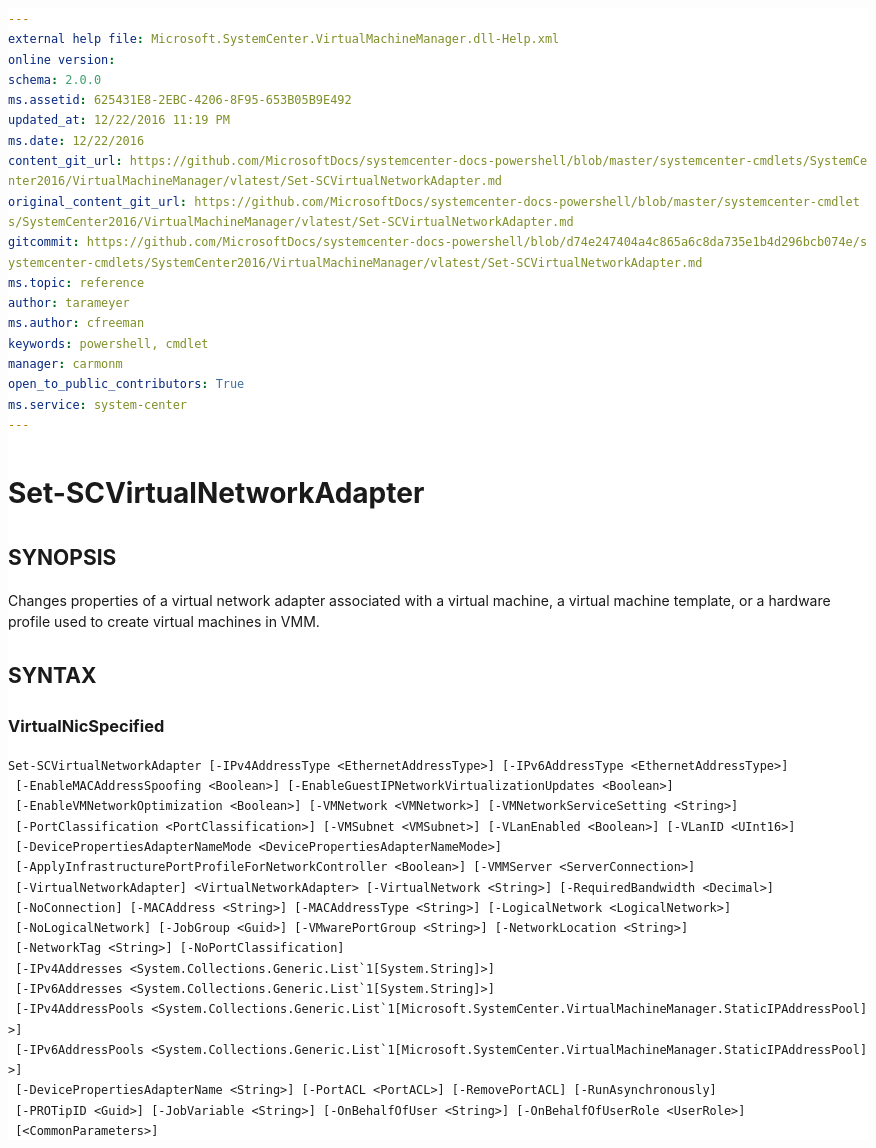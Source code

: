 ```yaml
---
external help file: Microsoft.SystemCenter.VirtualMachineManager.dll-Help.xml
online version: 
schema: 2.0.0
ms.assetid: 625431E8-2EBC-4206-8F95-653B05B9E492
updated_at: 12/22/2016 11:19 PM
ms.date: 12/22/2016
content_git_url: https://github.com/MicrosoftDocs/systemcenter-docs-powershell/blob/master/systemcenter-cmdlets/SystemCenter2016/VirtualMachineManager/vlatest/Set-SCVirtualNetworkAdapter.md
original_content_git_url: https://github.com/MicrosoftDocs/systemcenter-docs-powershell/blob/master/systemcenter-cmdlets/SystemCenter2016/VirtualMachineManager/vlatest/Set-SCVirtualNetworkAdapter.md
gitcommit: https://github.com/MicrosoftDocs/systemcenter-docs-powershell/blob/d74e247404a4c865a6c8da735e1b4d296bcb074e/systemcenter-cmdlets/SystemCenter2016/VirtualMachineManager/vlatest/Set-SCVirtualNetworkAdapter.md
ms.topic: reference
author: tarameyer
ms.author: cfreeman
keywords: powershell, cmdlet
manager: carmonm
open_to_public_contributors: True
ms.service: system-center
---
```


# Set-SCVirtualNetworkAdapter

## SYNOPSIS
Changes properties of a virtual network adapter associated with a virtual machine, a virtual machine template, or a hardware profile used to create virtual machines in VMM.

## SYNTAX

### VirtualNicSpecified
```
Set-SCVirtualNetworkAdapter [-IPv4AddressType <EthernetAddressType>] [-IPv6AddressType <EthernetAddressType>]
 [-EnableMACAddressSpoofing <Boolean>] [-EnableGuestIPNetworkVirtualizationUpdates <Boolean>]
 [-EnableVMNetworkOptimization <Boolean>] [-VMNetwork <VMNetwork>] [-VMNetworkServiceSetting <String>]
 [-PortClassification <PortClassification>] [-VMSubnet <VMSubnet>] [-VLanEnabled <Boolean>] [-VLanID <UInt16>]
 [-DevicePropertiesAdapterNameMode <DevicePropertiesAdapterNameMode>]
 [-ApplyInfrastructurePortProfileForNetworkController <Boolean>] [-VMMServer <ServerConnection>]
 [-VirtualNetworkAdapter] <VirtualNetworkAdapter> [-VirtualNetwork <String>] [-RequiredBandwidth <Decimal>]
 [-NoConnection] [-MACAddress <String>] [-MACAddressType <String>] [-LogicalNetwork <LogicalNetwork>]
 [-NoLogicalNetwork] [-JobGroup <Guid>] [-VMwarePortGroup <String>] [-NetworkLocation <String>]
 [-NetworkTag <String>] [-NoPortClassification]
 [-IPv4Addresses <System.Collections.Generic.List`1[System.String]>]
 [-IPv6Addresses <System.Collections.Generic.List`1[System.String]>]
 [-IPv4AddressPools <System.Collections.Generic.List`1[Microsoft.SystemCenter.VirtualMachineManager.StaticIPAddressPool]>]
 [-IPv6AddressPools <System.Collections.Generic.List`1[Microsoft.SystemCenter.VirtualMachineManager.StaticIPAddressPool]>]
 [-DevicePropertiesAdapterName <String>] [-PortACL <PortACL>] [-RemovePortACL] [-RunAsynchronously]
 [-PROTipID <Guid>] [-JobVariable <String>] [-OnBehalfOfUser <String>] [-OnBehalfOfUserRole <UserRole>]
 [<CommonParameters>]
```
